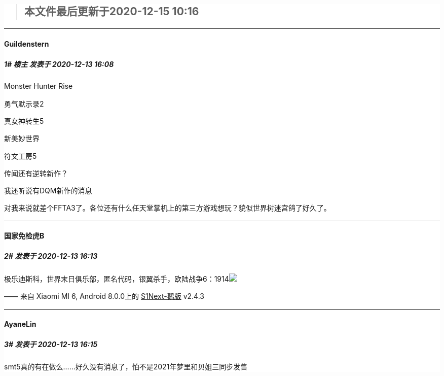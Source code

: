 > ## **本文件最后更新于2020-12-15 10:16** 



*****

####  Guildenstern  
##### 1#       楼主       发表于 2020-12-13 16:08




Monster Hunter Rise

勇气默示录2

真女神转生5

新美妙世界

符文工房5

传闻还有逆转新作？

我还听说有DQM新作的消息


对我来说就差个FFTA3了。各位还有什么任天堂掌机上的第三方游戏想玩？貌似世界树迷宫鸽了好久了。








*****

####  国家免检虎B  
##### 2#       发表于 2020-12-13 16:13




极乐迪斯科，世界末日俱乐部，匿名代码，银翼杀手，欧陆战争6：1914<img src="https://static.saraba1st.com/image/smiley/face2017/067.png" referrerpolicy="no-referrer">

—— 来自 Xiaomi MI 6, Android 8.0.0上的 [S1Next-鹅版](https://github.com/ykrank/S1-Next/releases) v2.4.3







*****

####  AyaneLin  
##### 3#       发表于 2020-12-13 16:15




smt5真的有在做么……好久没有消息了，怕不是2021年梦里和贝姐三同步发售





